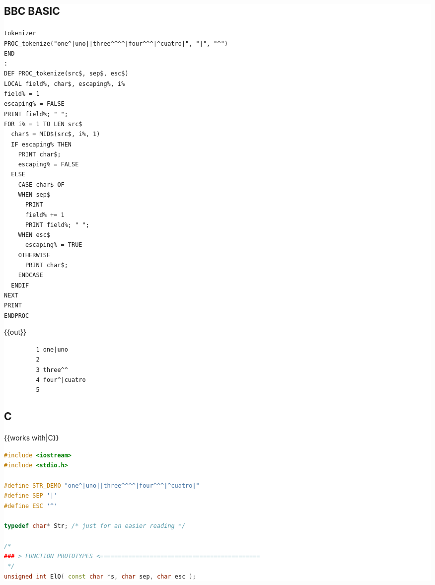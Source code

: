 

## BBC BASIC


```bbcbasic>REM
tokenizer
PROC_tokenize("one^|uno||three^^^^|four^^^|^cuatro|", "|", "^")
END
:
DEF PROC_tokenize(src$, sep$, esc$)
LOCAL field%, char$, escaping%, i%
field% = 1
escaping% = FALSE
PRINT field%; " ";
FOR i% = 1 TO LEN src$
  char$ = MID$(src$, i%, 1)
  IF escaping% THEN
    PRINT char$;
    escaping% = FALSE
  ELSE
    CASE char$ OF
    WHEN sep$
      PRINT
      field% += 1
      PRINT field%; " ";
    WHEN esc$
      escaping% = TRUE
    OTHERWISE
      PRINT char$;
    ENDCASE
  ENDIF
NEXT
PRINT
ENDPROC
```

{{out}}

```txt
         1 one|uno
         2
         3 three^^
         4 four^|cuatro
         5
```



## C

{{works with|C}}


```cpp
#include <iostream>
#include <stdio.h>

#define STR_DEMO "one^|uno||three^^^^|four^^^|^cuatro|"
#define SEP '|'
#define ESC '^'

typedef char* Str; /* just for an easier reading */

/*
### > FUNCTION PROTOTYPES <=============================================
 */
unsigned int ElQ( const char *s, char sep, char esc );
```